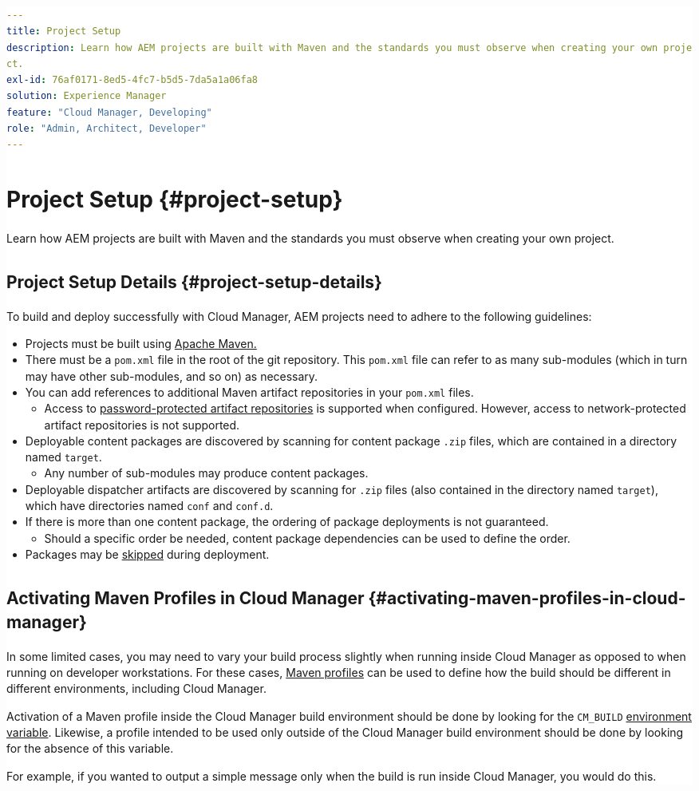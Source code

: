 ```yaml
---
title: Project Setup
description: Learn how AEM projects are built with Maven and the standards you must observe when creating your own project.
exl-id: 76af0171-8ed5-4fc7-b5d5-7da5a1a06fa8
solution: Experience Manager
feature: "Cloud Manager, Developing"
role: "Admin, Architect, Developer"
---
```

# Project Setup {#project-setup}

Learn how AEM projects are built with Maven and the standards you must observe when creating your own project.

## Project Setup Details {#project-setup-details}

To build and deploy successfully with Cloud Manager, AEM projects need to adhere to the following guidelines:

* Projects must be built using [Apache Maven.](https://maven.apache.org)
* There must be a `pom.xml` file in the root of the git repository. This `pom.xml` file can refer to as many sub-modules (which in turn may have other sub-modules, and so on) as necessary.
* You can add references to additional Maven artifact repositories in your `pom.xml` files.
  * Access to [password-protected artifact repositories](#password-protected-maven-repositories) is supported when configured. However, access to network-protected artifact repositories is not supported.
* Deployable content packages are discovered by scanning for content package `.zip` files, which are contained in a directory named `target`.
  * Any number of sub-modules may produce content packages.
* Deployable dispatcher artifacts are discovered by scanning for `.zip` files (also contained in the directory named `target`), which have directories named `conf` and `conf.d`.
* If there is more than one content package, the ordering of package deployments is not guaranteed.   
  * Should a specific order be needed, content package dependencies can be used to define the order.
* Packages may be [skipped](#skipping-content-packages) during deployment.

## Activating Maven Profiles in Cloud Manager {#activating-maven-profiles-in-cloud-manager}

In some limited cases, you may need to vary your build process slightly when running inside Cloud Manager as opposed to when running on developer workstations. For these cases, [Maven profiles](https://maven.apache.org/guides/introduction/introduction-to-profiles.html) can be used to define how the build should be different in different environments, including Cloud Manager.

Activation of a Maven profile inside the Cloud Manager build environment should be done by looking for the `CM_BUILD` [environment variable](/help/implementing/cloud-manager/getting-access-to-aem-in-cloud/build-environment-details.md). Likewise, a profile intended to be used only outside of the Cloud Manager build environment should be done by looking for the absence of this variable.

For example, if you wanted to output a simple message only when the build is run inside Cloud Manager, you would do this.
